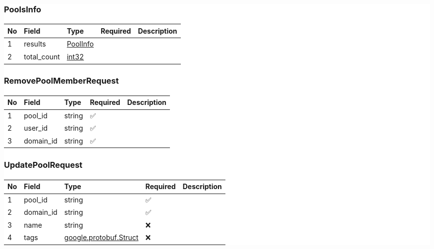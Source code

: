 ### PoolsInfo

| No | Field | Type | Required | Description |
| :--- | :--- | :--- | :--- | :--- |
| 1 | results | [PoolInfo](pool%20%281%29.md#poolinfo) |  |  |
| 2 | total\_count | [int32](https://github.com/protocolbuffers/protobuf/blob/master/src/google/protobuf/type.proto) |  |  |

### RemovePoolMemberRequest

| No | Field | Type | Required | Description |
| :--- | :--- | :--- | :--- | :--- |
| 1 | pool\_id | string | ✅ |  |
| 2 | user\_id | string | ✅ |  |
| 3 | domain\_id | string | ✅ |  |

### UpdatePoolRequest

| No | Field | Type | Required | Description |
| :--- | :--- | :--- | :--- | :--- |
| 1 | pool\_id | string | ✅ |  |
| 2 | domain\_id | string | ✅ |  |
| 3 | name | string | ❌ |  |
| 4 | tags | [google.protobuf.Struct](https://github.com/protocolbuffers/protobuf/blob/master/src/google/protobuf/struct.proto) | ❌ |  |

